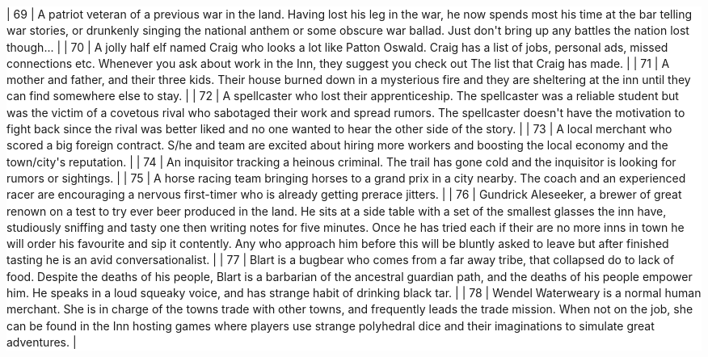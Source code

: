 |  69  | A patriot veteran of a previous war in the land. Having lost his leg in the war, he now spends most his time at the bar telling war stories, or drunkenly singing the national anthem or some obscure war ballad. Just don't bring up any battles the nation lost though...                                                                                                                                                                                                                                                                                                  |
|  70  | A jolly half elf named Craig who looks a lot like Patton Oswald. Craig has a list of jobs, personal ads, missed connections etc. Whenever you ask about work in the Inn, they suggest you check out The list that Craig has made.                                                                                                                                                                                                                                                                                                                                            |
|  71  | A mother and father, and their three kids. Their house burned down in a mysterious fire and they are sheltering at the inn until they can find somewhere else to stay.                                                                                                                                                                                                                                                                                                                                                                                                       |
|  72  | A spellcaster who lost their apprenticeship. The spellcaster was a reliable student but was the victim of a covetous rival who sabotaged their work and spread rumors. The spellcaster doesn't have the motivation to fight back since the rival was better liked and no one wanted to hear the other side of the story.                                                                                                                                                                                                                                                     |
|  73  | A local merchant who scored a big foreign contract. S/he and team are excited about hiring more workers and boosting the local economy and the town/city's reputation.                                                                                                                                                                                                                                                                                                                                                                                                       |
|  74  | An inquisitor tracking a heinous criminal. The trail has gone cold and the inquisitor is looking for rumors or sightings.                                                                                                                                                                                                                                                                                                                                                                                                                                                    |
|  75  | A horse racing team bringing horses to a grand prix in a city nearby. The coach and an experienced racer are encouraging a nervous first-timer who is already getting prerace jitters.                                                                                                                                                                                                                                                                                                                                                                                       |
|  76  | Gundrick Aleseeker, a brewer of great renown on a test to try ever beer produced in the land. He sits at a side table with a set of the smallest glasses the inn have, studiously sniffing and tasty one then writing notes for five minutes. Once he has tried each if their are no more inns in town he will order his favourite and sip it contently. Any who approach him before this will be bluntly asked to leave but after finished tasting he is an avid conversationalist.                                                                                         |
|  77  | Blart is a bugbear who comes from a far away tribe, that collapsed do to lack of food. Despite the deaths of his people, Blart is a barbarian of the ancestral guardian path, and the deaths of his people empower him. He speaks in a loud squeaky voice, and has strange habit of drinking black tar.                                                                                                                                                                                                                                                                      |
|  78  | Wendel Waterweary is a normal human merchant. She is in charge of the towns trade with other towns, and frequently leads the trade mission. When not on the job, she can be found in the Inn hosting games where players use strange polyhedral dice and their imaginations to simulate great adventures.                                                                                                                                                                                                                                                                    |